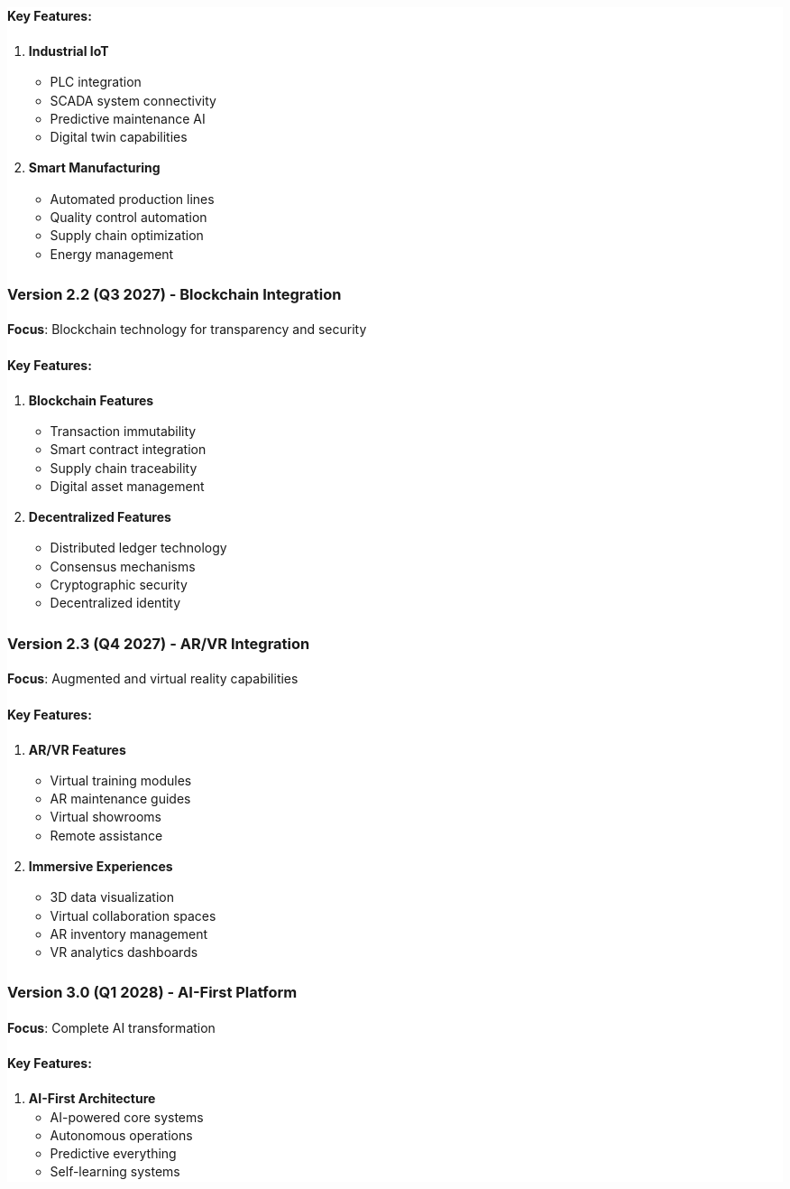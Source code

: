 #### Key Features:
1. **Industrial IoT**
   - PLC integration
   - SCADA system connectivity
   - Predictive maintenance AI
   - Digital twin capabilities

2. **Smart Manufacturing**
   - Automated production lines
   - Quality control automation
   - Supply chain optimization
   - Energy management

### Version 2.2 (Q3 2027) - Blockchain Integration
**Focus**: Blockchain technology for transparency and security

#### Key Features:
1. **Blockchain Features**
   - Transaction immutability
   - Smart contract integration
   - Supply chain traceability
   - Digital asset management

2. **Decentralized Features**
   - Distributed ledger technology
   - Consensus mechanisms
   - Cryptographic security
   - Decentralized identity

### Version 2.3 (Q4 2027) - AR/VR Integration
**Focus**: Augmented and virtual reality capabilities

#### Key Features:
1. **AR/VR Features**
   - Virtual training modules
   - AR maintenance guides
   - Virtual showrooms
   - Remote assistance

2. **Immersive Experiences**
   - 3D data visualization
   - Virtual collaboration spaces
   - AR inventory management
   - VR analytics dashboards

### Version 3.0 (Q1 2028) - AI-First Platform
**Focus**: Complete AI transformation

#### Key Features:
1. **AI-First Architecture**
   - AI-powered core systems
   - Autonomous operations
   - Predictive everything
   - Self-learning systems

